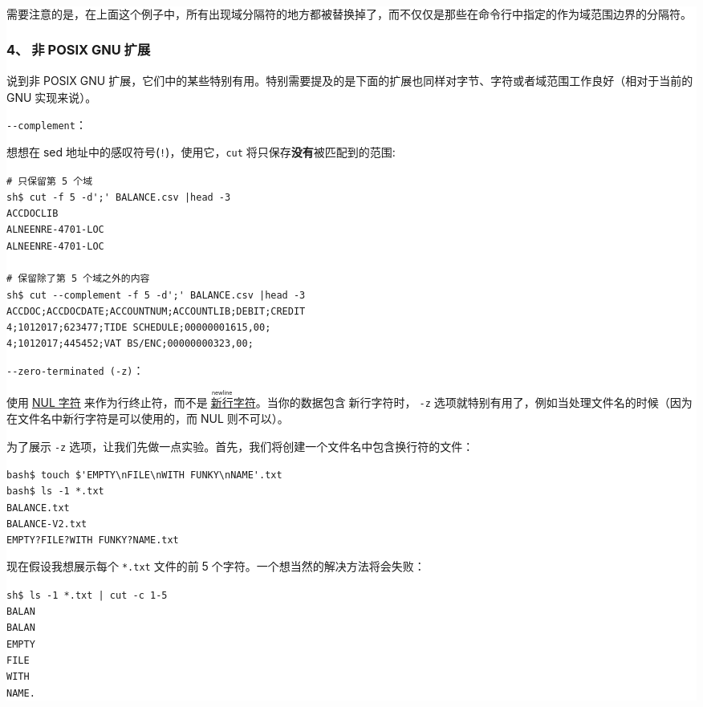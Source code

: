需要注意的是，在上面这个例子中，所有出现域分隔符的地方都被替换掉了，而不仅仅是那些在命令行中指定的作为域范围边界的分隔符。


### 4、 非 POSIX GNU 扩展


说到非 POSIX GNU 扩展，它们中的某些特别有用。特别需要提及的是下面的扩展也同样对字节、字符或者域范围工作良好（相对于当前的 GNU 实现来说）。


`--complement`：


想想在 sed 地址中的感叹符号(`!`)，使用它，`cut` 将只保存**没有**被匹配到的范围:



```
# 只保留第 5 个域
sh$ cut -f 5 -d';' BALANCE.csv |head -3
ACCDOCLIB
ALNEENRE-4701-LOC
ALNEENRE-4701-LOC

# 保留除了第 5 个域之外的内容
sh$ cut --complement -f 5 -d';' BALANCE.csv |head -3
ACCDOC;ACCDOCDATE;ACCOUNTNUM;ACCOUNTLIB;DEBIT;CREDIT
4;1012017;623477;TIDE SCHEDULE;00000001615,00;
4;1012017;445452;VAT BS/ENC;00000000323,00;

```

`--zero-terminated (-z)`：


使用 [NUL 字符](https://en.wikipedia.org/wiki/Null_character) 来作为行终止符，而不是 [<ruby> 新行 <rt>  newline </rt></ruby>字符](https://en.wikipedia.org/wiki/Newline)。当你的数据包含 新行字符时， `-z` 选项就特别有用了，例如当处理文件名的时候（因为在文件名中新行字符是可以使用的，而 NUL 则不可以）。


为了展示 `-z` 选项，让我们先做一点实验。首先，我们将创建一个文件名中包含换行符的文件：



```
bash$ touch $'EMPTY\nFILE\nWITH FUNKY\nNAME'.txt
bash$ ls -1 *.txt
BALANCE.txt
BALANCE-V2.txt
EMPTY?FILE?WITH FUNKY?NAME.txt

```

现在假设我想展示每个 `*.txt` 文件的前 5 个字符。一个想当然的解决方法将会失败：



```
sh$ ls -1 *.txt | cut -c 1-5
BALAN
BALAN
EMPTY
FILE
WITH
NAME.

```
